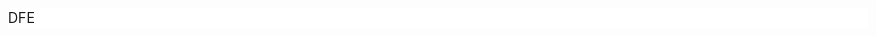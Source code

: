 <text x="10.1103515625" y="0" font-family="Helvetica, Segoe UI Emoji" font-size="28px" fill="#000" text-anchor="middle" style="white-space: pre;" direction="ltr" dominant-baseline="text-before-edge">D</text></g><g stroke-linecap="round" transform="translate(590.8572823660725 10.012479983502544) rotate(0 41 35.5)"><path d="M82 35.5 C82 37.35, 81.83 39.23, 81.5 41.05 C81.16 42.88, 80.65 44.71, 79.99 46.47 C79.33 48.23, 78.5 49.97, 77.53 51.62 C76.56 53.27, 75.43 54.87, 74.17 56.37 C72.91 57.86, 71.5 59.29, 69.99 60.6 C68.48 61.91, 66.83 63.13, 65.1 64.22 C63.37 65.31, 61.52 66.29, 59.61 67.13 C57.71 67.97, 55.7 68.69, 53.67 69.26 C51.64 69.83, 49.53 70.27, 47.41 70.56 C45.3 70.85, 43.14 71, 41 71 C38.86 71, 36.7 70.85, 34.59 70.56 C32.47 70.27, 30.36 69.83, 28.33 69.26 C26.3 68.69, 24.29 67.97, 22.39 67.13 C20.48 66.29, 18.63 65.31, 16.9 64.22 C15.17 63.13, 13.52 61.91, 12.01 60.6 C10.5 59.29, 9.09 57.86, 7.83 56.37 C6.57 54.87, 5.44 53.27, 4.47 51.62 C3.5 49.97, 2.67 48.23, 2.01 46.47 C1.35 44.71, 0.84 42.88, 0.5 41.05 C0.17 39.23, 0 37.35, 0 35.5 C0 33.65, 0.17 31.77, 0.5 29.95 C0.84 28.12, 1.35 26.29, 2.01 24.53 C2.67 22.77, 3.5 21.03, 4.47 19.38 C5.44 17.73, 6.57 16.13, 7.83 14.63 C9.09 13.14, 10.5 11.71, 12.01 10.4 C13.52 9.09, 15.17 7.87, 16.9 6.78 C18.63 5.69, 20.48 4.71, 22.39 3.87 C24.29 3.03, 26.3 2.31, 28.33 1.74 C30.36 1.17, 32.47 0.73, 34.59 0.44 C36.7 0.15, 38.86 0, 41 0 C43.14 0, 45.3 0.15, 47.41 0.44 C49.53 0.73, 51.64 1.17, 53.67 1.74 C55.7 2.31, 57.71 3.03, 59.61 3.87 C61.52 4.71, 63.37 5.69, 65.1 6.78 C66.83 7.87, 68.48 9.09, 69.99 10.4 C71.5 11.71, 72.91 13.14, 74.17 14.63 C75.43 16.13, 76.56 17.73, 77.53 19.38 C78.5 21.03, 79.33 22.77, 79.99 24.53 C80.65 26.29, 81.16 28.12, 81.5 29.95 C81.83 31.77, 81.92 34.57, 82 35.5 C82.08 36.43, 82.08 34.57, 82 35.5" stroke="#000" stroke-width="4" fill="none"></path></g><g transform="translate(621.8286375672069 55.091451585627055) rotate(0 8.5517578125 16.09999999999991)"><text x="8.5517578125" y="0" font-family="Helvetica, Segoe UI Emoji" font-size="28px" fill="#000" text-anchor="middle" style="white-space: pre;" direction="ltr" dominant-baseline="text-before-edge">F</text></g><g stroke-linecap="round" transform="translate(593.4286063058025 459.166686177698) rotate(0 41 35.5)"><path d="M82 35.5 C82 37.35, 81.83 39.23, 81.5 41.05 C81.16 42.88, 80.65 44.71, 79.99 46.47 C79.33 48.23, 78.5 49.97, 77.53 51.62 C76.56 53.27, 75.43 54.87, 74.17 56.37 C72.91 57.86, 71.5 59.29, 69.99 60.6 C68.48 61.91, 66.83 63.13, 65.1 64.22 C63.37 65.31, 61.52 66.29, 59.61 67.13 C57.71 67.97, 55.7 68.69, 53.67 69.26 C51.64 69.83, 49.53 70.27, 47.41 70.56 C45.3 70.85, 43.14 71, 41 71 C38.86 71, 36.7 70.85, 34.59 70.56 C32.47 70.27, 30.36 69.83, 28.33 69.26 C26.3 68.69, 24.29 67.97, 22.39 67.13 C20.48 66.29, 18.63 65.31, 16.9 64.22 C15.17 63.13, 13.52 61.91, 12.01 60.6 C10.5 59.29, 9.09 57.86, 7.83 56.37 C6.57 54.87, 5.44 53.27, 4.47 51.62 C3.5 49.97, 2.67 48.23, 2.01 46.47 C1.35 44.71, 0.84 42.88, 0.5 41.05 C0.17 39.23, 0 37.35, 0 35.5 C0 33.65, 0.17 31.77, 0.5 29.95 C0.84 28.12, 1.35 26.29, 2.01 24.53 C2.67 22.77, 3.5 21.03, 4.47 19.38 C5.44 17.73, 6.57 16.13, 7.83 14.63 C9.09 13.14, 10.5 11.71, 12.01 10.4 C13.52 9.09, 15.17 7.87, 16.9 6.78 C18.63 5.69, 20.48 4.71, 22.39 3.87 C24.29 3.03, 26.3 2.31, 28.33 1.74 C30.36 1.17, 32.47 0.73, 34.59 0.44 C36.7 0.15, 38.86 0, 41 0 C43.14 0, 45.3 0.15, 47.41 0.44 C49.53 0.73, 51.64 1.17, 53.67 1.74 C55.7 2.31, 57.71 3.03, 59.61 3.87 C61.52 4.71, 63.37 5.69, 65.1 6.78 C66.83 7.87, 68.48 9.09, 69.99 10.4 C71.5 11.71, 72.91 13.14, 74.17 14.63 C75.43 16.13, 76.56 17.73, 77.53 19.38 C78.5 21.03, 79.33 22.77, 79.99 24.53 C80.65 26.29, 81.16 28.12, 81.5 29.95 C81.83 31.77, 81.92 34.57, 82 35.5 C82.08 36.43, 82.08 34.57, 82 35.5" stroke="#000" stroke-width="4" fill="none"></path></g><g transform="translate(623.6138286944406 504.2456577798225) rotate(0 9.337890625 16.09999999999991)"><text x="9.337890625" y="0" font-family="Helvetica, Segoe UI Emoji" font-size="28px" fill="#000" text-anchor="middle" style="white-space: pre;" direction="ltr" dominant-baseline="text-before-edge">E</text></g><g stroke-linecap="round" transform="translate(382.2856794084837 220.58385623908316) rotate(0 41 35.5)"><path d="M82 35.5 C82 37.35, 81.83 39.23, 81.5 41.05 C81.16 42.88, 80.65 44.71, 79.99 46.47 C79.33 48.23, 78.5 49.97, 77.53 51.62 C76.56 53.27, 75.43 54.87, 74.17 56.37 C72.91 57.86, 71.5 59.29, 69.99 60.6 C68.48 61.91, 66.83 63.13, 65.1 64.22 C63.37 65.31, 61.52 66.29, 59.61 67.13 C57.71 67.97, 55.7 68.69, 53.67 69.26 C51.64 69.83, 49.53 70.27, 47.41 70.56 C45.3 70.85, 43.14 71, 41 71 C38.86 71, 36.7 70.85, 34.59 70.56 C32.47 70.27, 30.36 69.83, 28.33 69.26 C26.3 68.69, 24.29 67.97, 22.39 67.13 C20.48 66.29, 18.63 65.31, 16.9 64.22 C15.17 63.13, 13.52 61.91, 12.01 60.6 C10.5 59.29, 9.09 57.86, 7.83 56.37 C6.57 54.87, 5.44 53.27, 4.47 51.62 C3.5 49.97, 2.67 48.23, 2.01 46.47 C1.35 44.71, 0.84 42.88, 0.5 41.05 C0.17 39.23, 0 37.35, 0 35.5 C0 33.65, 0.17 31.77, 0.5 29.95 C0.84 28.12, 1.35 26.29, 2.01 24.53 C2.67 22.77, 3.5 21.03, 4.47 19.38 C5.44 17.73, 6.57 16.13, 7.83 14.63 C9.09 13.14, 10.5 11.71, 12.01 10.4 C13.52 9.09, 15.17 7.87, 16.9 6.78 C18.63 5.69, 20.48 4.71, 22.39 3.87 C24.29 3.03, 26.3 2.31, 28.33 1.74 C30.36 1.17, 32.47 0.73, 34.59 0.44 C36.7 0.15, 38.86 0, 41 0 C43.14 0, 45.3 0.15, 47.41 0.44 C49.53 0.73, 51.64 1.17, 53.67 1.74 C55.7 2.31, 57.71 3.03, 59.61 3.87 C61.52 4.71, 63.37 5.69, 65.1 6.78 C66.83 7.87, 68.48 9.09, 69.99 10.4 C71.5 11.71, 72.91 13.14, 74.17 14.63 C75.43 16.13, 76.56 17.73, 77.53 19.38 C78.5 21.03, 79.33 22.77, 79.99 24.53 C80.65 26.29, 81.16 28.12, 81.5 29.95 C81.83 31.77, 81.92 34.57, 82 35.5 C82.08 36.43, 82.08 34.57, 82 35.5" stroke="#000" stroke-width="4" fill="none"></path></g><g transform="translate(411.69844085961813 265.6628278412077) rotate(0 10.1103515625 16.09999999999991)">